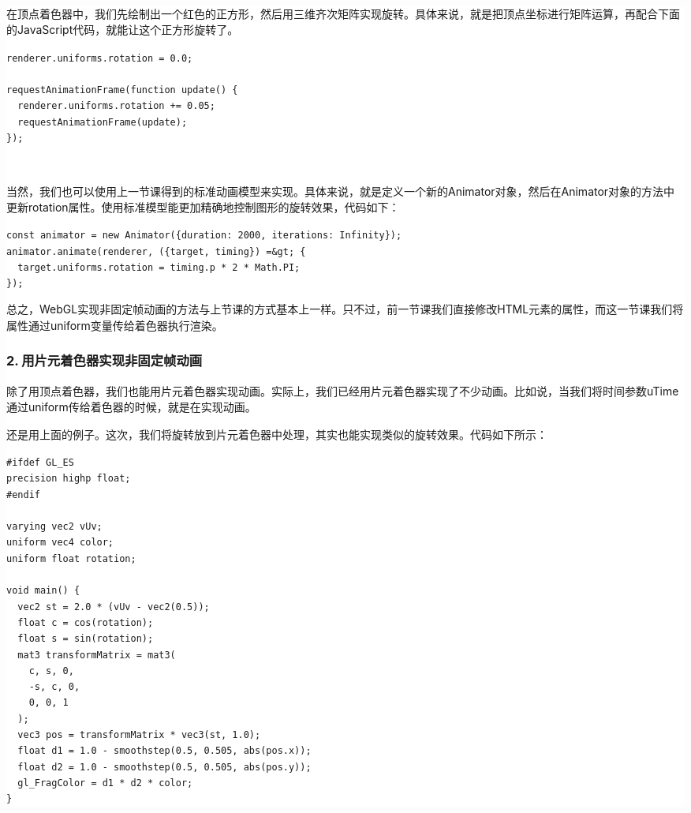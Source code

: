 在顶点着色器中，我们先绘制出一个红色的正方形，然后用三维齐次矩阵实现旋转。具体来说，就是把顶点坐标进行矩阵运算，再配合下面的JavaScript代码，就能让这个正方形旋转了。

```
renderer.uniforms.rotation = 0.0;

requestAnimationFrame(function update() {
  renderer.uniforms.rotation += 0.05;
  requestAnimationFrame(update);
});

```

<img src="https://static001.geekbang.org/resource/image/2d/cb/2dbbyy2470cb07ed2e67e4d43aee21cb.gif" alt="" title="逆时针旋转的红色正方形">

当然，我们也可以使用上一节课得到的标准动画模型来实现。具体来说，就是定义一个新的Animator对象，然后在Animator对象的方法中更新rotation属性。使用标准模型能更加精确地控制图形的旋转效果，代码如下：

```
const animator = new Animator({duration: 2000, iterations: Infinity});
animator.animate(renderer, ({target, timing}) =&gt; {
  target.uniforms.rotation = timing.p * 2 * Math.PI;
});

```

总之，WebGL实现非固定帧动画的方法与上节课的方式基本上一样。只不过，前一节课我们直接修改HTML元素的属性，而这一节课我们将属性通过uniform变量传给着色器执行渲染。

### 2. 用片元着色器实现非固定帧动画

除了用顶点着色器，我们也能用片元着色器实现动画。实际上，我们已经用片元着色器实现了不少动画。比如说，当我们将时间参数uTime通过uniform传给着色器的时候，就是在实现动画。

还是用上面的例子。这次，我们将旋转放到片元着色器中处理，其实也能实现类似的旋转效果。代码如下所示：

```
#ifdef GL_ES
precision highp float;
#endif

varying vec2 vUv;
uniform vec4 color;
uniform float rotation;

void main() {
  vec2 st = 2.0 * (vUv - vec2(0.5));
  float c = cos(rotation);
  float s = sin(rotation);
  mat3 transformMatrix = mat3(
    c, s, 0,
    -s, c, 0,
    0, 0, 1
  );
  vec3 pos = transformMatrix * vec3(st, 1.0);
  float d1 = 1.0 - smoothstep(0.5, 0.505, abs(pos.x));
  float d2 = 1.0 - smoothstep(0.5, 0.505, abs(pos.y));
  gl_FragColor = d1 * d2 * color;
}

```
